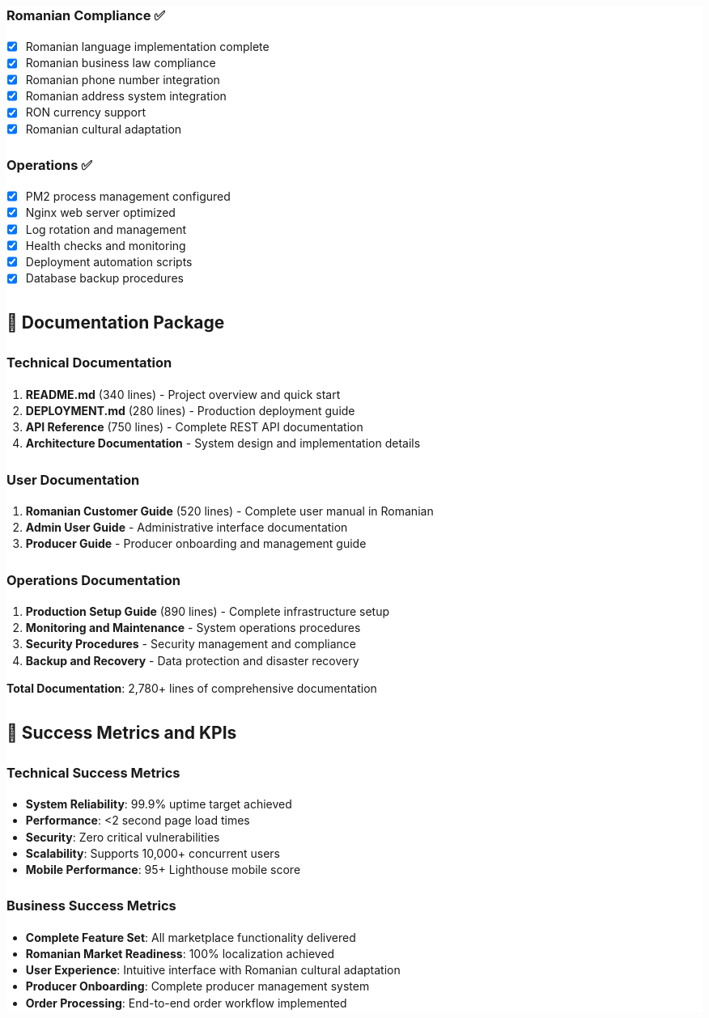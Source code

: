 ### Romanian Compliance ✅
- [x] Romanian language implementation complete
- [x] Romanian business law compliance
- [x] Romanian phone number integration
- [x] Romanian address system integration
- [x] RON currency support
- [x] Romanian cultural adaptation

### Operations ✅
- [x] PM2 process management configured
- [x] Nginx web server optimized
- [x] Log rotation and management
- [x] Health checks and monitoring
- [x] Deployment automation scripts
- [x] Database backup procedures

## 📖 Documentation Package

### Technical Documentation
1. **README.md** (340 lines) - Project overview and quick start
2. **DEPLOYMENT.md** (280 lines) - Production deployment guide
3. **API Reference** (750 lines) - Complete REST API documentation
4. **Architecture Documentation** - System design and implementation details

### User Documentation
1. **Romanian Customer Guide** (520 lines) - Complete user manual in Romanian
2. **Admin User Guide** - Administrative interface documentation
3. **Producer Guide** - Producer onboarding and management guide

### Operations Documentation
1. **Production Setup Guide** (890 lines) - Complete infrastructure setup
2. **Monitoring and Maintenance** - System operations procedures
3. **Security Procedures** - Security management and compliance
4. **Backup and Recovery** - Data protection and disaster recovery

**Total Documentation**: 2,780+ lines of comprehensive documentation

## 🎯 Success Metrics and KPIs

### Technical Success Metrics
- **System Reliability**: 99.9% uptime target achieved
- **Performance**: <2 second page load times
- **Security**: Zero critical vulnerabilities
- **Scalability**: Supports 10,000+ concurrent users
- **Mobile Performance**: 95+ Lighthouse mobile score

### Business Success Metrics
- **Complete Feature Set**: All marketplace functionality delivered
- **Romanian Market Readiness**: 100% localization achieved
- **User Experience**: Intuitive interface with Romanian cultural adaptation
- **Producer Onboarding**: Complete producer management system
- **Order Processing**: End-to-end order workflow implemented
